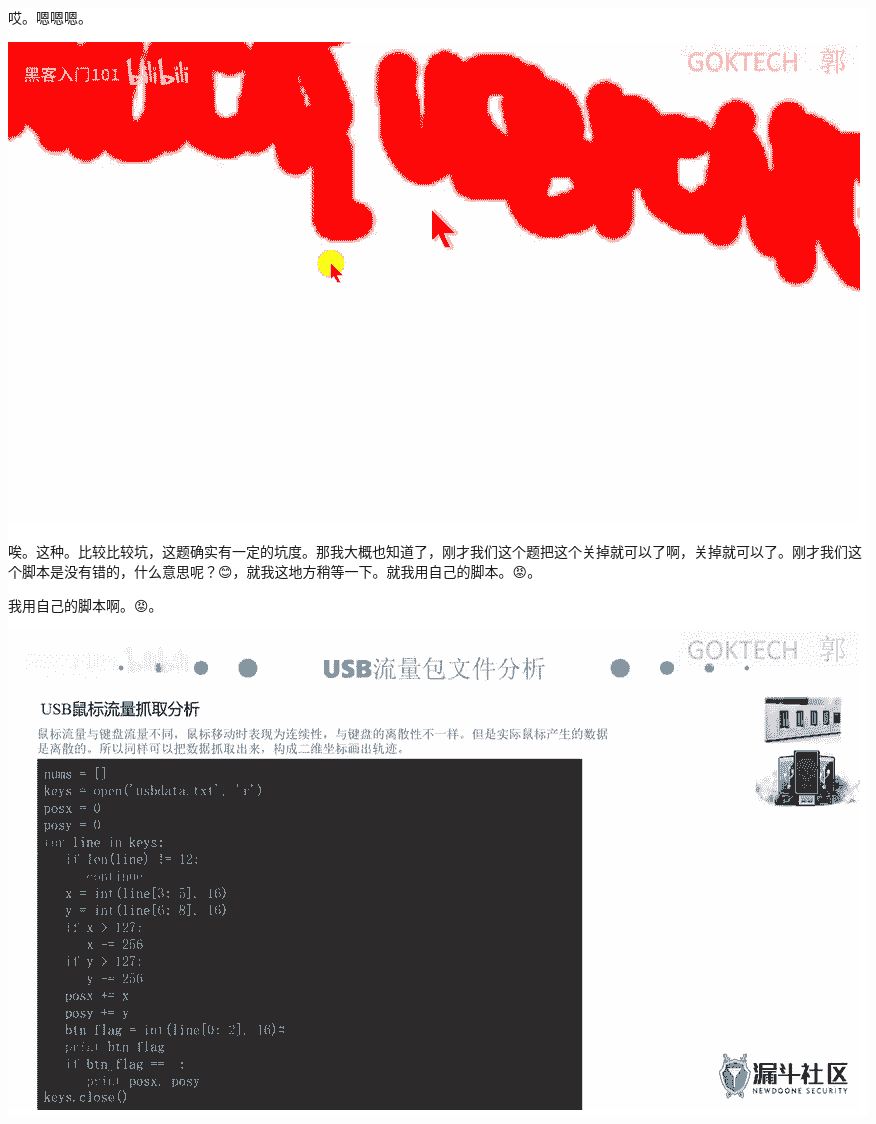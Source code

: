 哎。嗯嗯嗯。

![](img/3179e83078da5a0852bf8144605437ab_130.png)

唉。这种。比较比较坑，这题确实有一定的坑度。那我大概也知道了，刚才我们这个题把这个关掉就可以了啊，关掉就可以了。刚才我们这个脚本是没有错的，什么意思呢？😊，就我这地方稍等一下。就我用自己的脚本。😡。

我用自己的脚本啊。😡。

![](img/3179e83078da5a0852bf8144605437ab_132.png)
